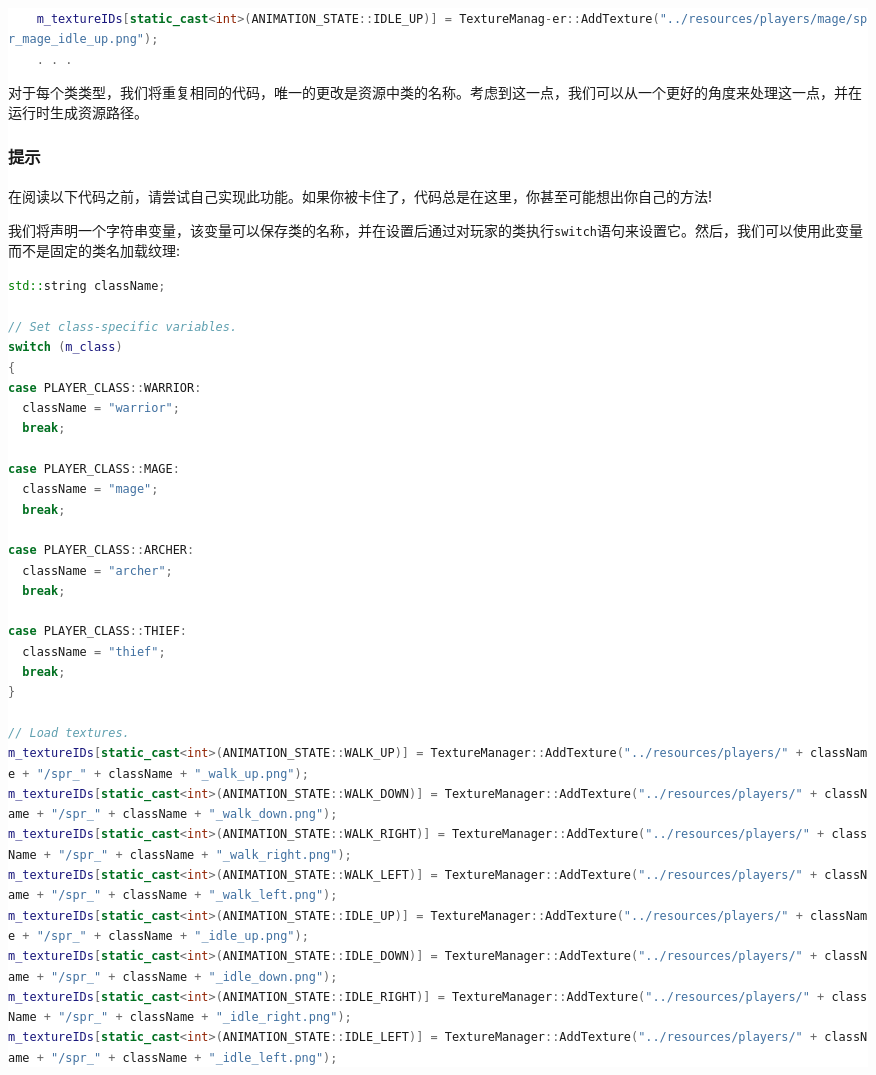 ```cpp
    m_textureIDs[static_cast<int>(ANIMATION_STATE::IDLE_UP)] = TextureManag-er::AddTexture("../resources/players/mage/spr_mage_idle_up.png");
    . . .
```

对于每个类类型，我们将重复相同的代码，唯一的更改是资源中类的名称。考虑到这一点，我们可以从一个更好的角度来处理这一点，并在运行时生成资源路径。

### 提示

在阅读以下代码之前，请尝试自己实现此功能。如果你被卡住了，代码总是在这里，你甚至可能想出你自己的方法!

我们将声明一个字符串变量，该变量可以保存类的名称，并在设置后通过对玩家的类执行`switch`语句来设置它。然后，我们可以使用此变量而不是固定的类名加载纹理:

```cpp
std::string className;

// Set class-specific variables.
switch (m_class)
{
case PLAYER_CLASS::WARRIOR:
  className = "warrior";
  break;

case PLAYER_CLASS::MAGE:
  className = "mage";
  break;

case PLAYER_CLASS::ARCHER:
  className = "archer";
  break;

case PLAYER_CLASS::THIEF:
  className = "thief";
  break;
}

// Load textures.
m_textureIDs[static_cast<int>(ANIMATION_STATE::WALK_UP)] = TextureManager::AddTexture("../resources/players/" + className + "/spr_" + className + "_walk_up.png");
m_textureIDs[static_cast<int>(ANIMATION_STATE::WALK_DOWN)] = TextureManager::AddTexture("../resources/players/" + className + "/spr_" + className + "_walk_down.png");
m_textureIDs[static_cast<int>(ANIMATION_STATE::WALK_RIGHT)] = TextureManager::AddTexture("../resources/players/" + className + "/spr_" + className + "_walk_right.png");
m_textureIDs[static_cast<int>(ANIMATION_STATE::WALK_LEFT)] = TextureManager::AddTexture("../resources/players/" + className + "/spr_" + className + "_walk_left.png");
m_textureIDs[static_cast<int>(ANIMATION_STATE::IDLE_UP)] = TextureManager::AddTexture("../resources/players/" + className + "/spr_" + className + "_idle_up.png");
m_textureIDs[static_cast<int>(ANIMATION_STATE::IDLE_DOWN)] = TextureManager::AddTexture("../resources/players/" + className + "/spr_" + className + "_idle_down.png");
m_textureIDs[static_cast<int>(ANIMATION_STATE::IDLE_RIGHT)] = TextureManager::AddTexture("../resources/players/" + className + "/spr_" + className + "_idle_right.png");
m_textureIDs[static_cast<int>(ANIMATION_STATE::IDLE_LEFT)] = TextureManager::AddTexture("../resources/players/" + className + "/spr_" + className + "_idle_left.png");
```
